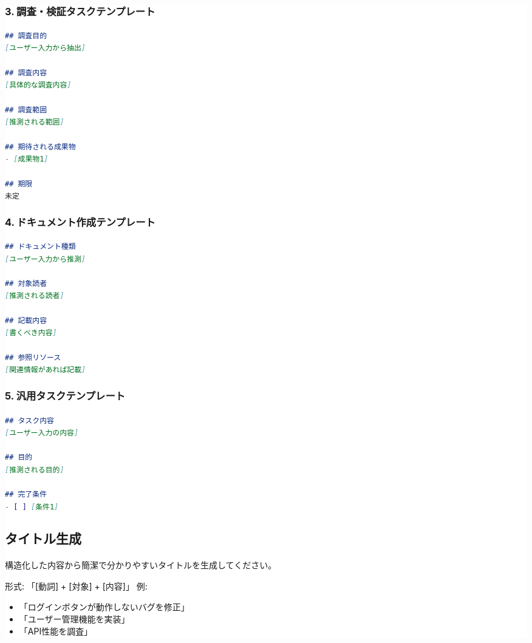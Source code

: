 ### 3. 調査・検証タスクテンプレート
```markdown
## 調査目的
[ユーザー入力から抽出]

## 調査内容
[具体的な調査内容]

## 調査範囲
[推測される範囲]

## 期待される成果物
- [成果物1]

## 期限
未定
```

### 4. ドキュメント作成テンプレート
```markdown
## ドキュメント種類
[ユーザー入力から推測]

## 対象読者
[推測される読者]

## 記載内容
[書くべき内容]

## 参照リソース
[関連情報があれば記載]
```

### 5. 汎用タスクテンプレート
```markdown
## タスク内容
[ユーザー入力の内容]

## 目的
[推測される目的]

## 完了条件
- [ ] [条件1]
```

## タイトル生成
構造化した内容から簡潔で分かりやすいタイトルを生成してください。

形式: 「[動詞] + [対象] + [内容]」
例:
- 「ログインボタンが動作しないバグを修正」
- 「ユーザー管理機能を実装」
- 「API性能を調査」
